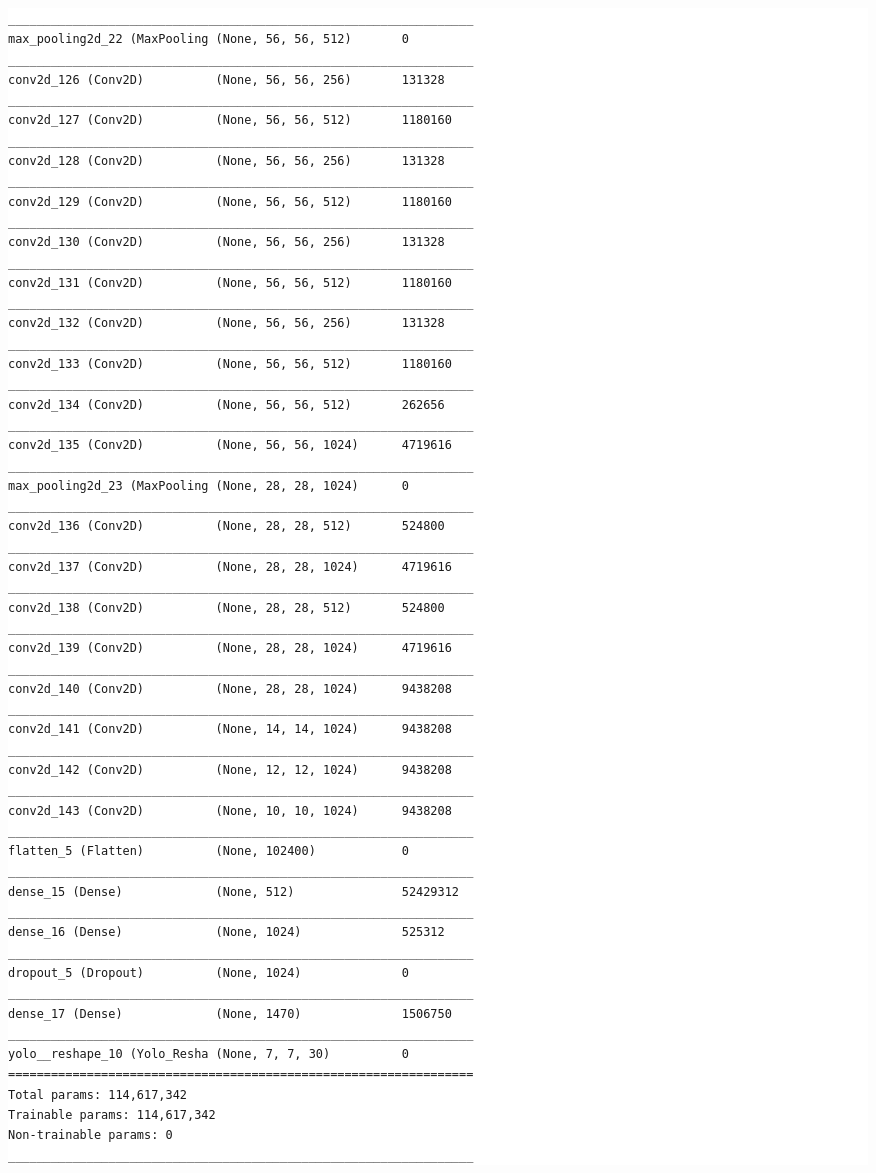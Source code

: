     _________________________________________________________________
    max_pooling2d_22 (MaxPooling (None, 56, 56, 512)       0         
    _________________________________________________________________
    conv2d_126 (Conv2D)          (None, 56, 56, 256)       131328    
    _________________________________________________________________
    conv2d_127 (Conv2D)          (None, 56, 56, 512)       1180160   
    _________________________________________________________________
    conv2d_128 (Conv2D)          (None, 56, 56, 256)       131328    
    _________________________________________________________________
    conv2d_129 (Conv2D)          (None, 56, 56, 512)       1180160   
    _________________________________________________________________
    conv2d_130 (Conv2D)          (None, 56, 56, 256)       131328    
    _________________________________________________________________
    conv2d_131 (Conv2D)          (None, 56, 56, 512)       1180160   
    _________________________________________________________________
    conv2d_132 (Conv2D)          (None, 56, 56, 256)       131328    
    _________________________________________________________________
    conv2d_133 (Conv2D)          (None, 56, 56, 512)       1180160   
    _________________________________________________________________
    conv2d_134 (Conv2D)          (None, 56, 56, 512)       262656    
    _________________________________________________________________
    conv2d_135 (Conv2D)          (None, 56, 56, 1024)      4719616   
    _________________________________________________________________
    max_pooling2d_23 (MaxPooling (None, 28, 28, 1024)      0         
    _________________________________________________________________
    conv2d_136 (Conv2D)          (None, 28, 28, 512)       524800    
    _________________________________________________________________
    conv2d_137 (Conv2D)          (None, 28, 28, 1024)      4719616   
    _________________________________________________________________
    conv2d_138 (Conv2D)          (None, 28, 28, 512)       524800    
    _________________________________________________________________
    conv2d_139 (Conv2D)          (None, 28, 28, 1024)      4719616   
    _________________________________________________________________
    conv2d_140 (Conv2D)          (None, 28, 28, 1024)      9438208   
    _________________________________________________________________
    conv2d_141 (Conv2D)          (None, 14, 14, 1024)      9438208   
    _________________________________________________________________
    conv2d_142 (Conv2D)          (None, 12, 12, 1024)      9438208   
    _________________________________________________________________
    conv2d_143 (Conv2D)          (None, 10, 10, 1024)      9438208   
    _________________________________________________________________
    flatten_5 (Flatten)          (None, 102400)            0         
    _________________________________________________________________
    dense_15 (Dense)             (None, 512)               52429312  
    _________________________________________________________________
    dense_16 (Dense)             (None, 1024)              525312    
    _________________________________________________________________
    dropout_5 (Dropout)          (None, 1024)              0         
    _________________________________________________________________
    dense_17 (Dense)             (None, 1470)              1506750   
    _________________________________________________________________
    yolo__reshape_10 (Yolo_Resha (None, 7, 7, 30)          0         
    =================================================================
    Total params: 114,617,342
    Trainable params: 114,617,342
    Non-trainable params: 0
    _________________________________________________________________
